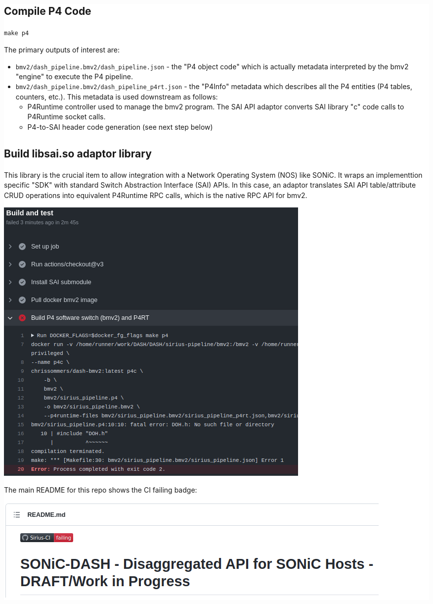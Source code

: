 ## Compile P4 Code
```
make p4
```
The primary outputs of interest are:
 * `bmv2/dash_pipeline.bmv2/dash_pipeline.json` - the "P4 object code" which is actually metadata interpreted by the bmv2 "engine" to execute the P4 pipeline.
 * `bmv2/dash_pipeline.bmv2/dash_pipeline_p4rt.json` - the "P4Info" metadata which describes all the P4 entities (P4 tables, counters, etc.). This metadata is used downstream as follows:
    * P4Runtime controller used to manage the bmv2 program. The SAI API adaptor converts SAI library "c" code calls to P4Runtime socket calls.
    * P4-to-SAI header code generation (see next step below)

## Build libsai.so adaptor library
This library is the crucial item to allow integration with a Network Operating System (NOS) like SONiC. It wraps an implementtion specific "SDK" with standard Switch Abstraction Interface (SAI) APIs. In this case, an adaptor translates SAI API table/attribute CRUD operations into equivalent P4Runtime RPC calls, which is the native RPC API for bmv2.

![CI-build-log-fail-p4-drilldown.png](../assets/CI-build-log-fail-p4-drilldown.png)  

The main README for this repo shows the CI failing badge:

![CI-fail-README-badge](../assets/CI-fail-README-badge.png)